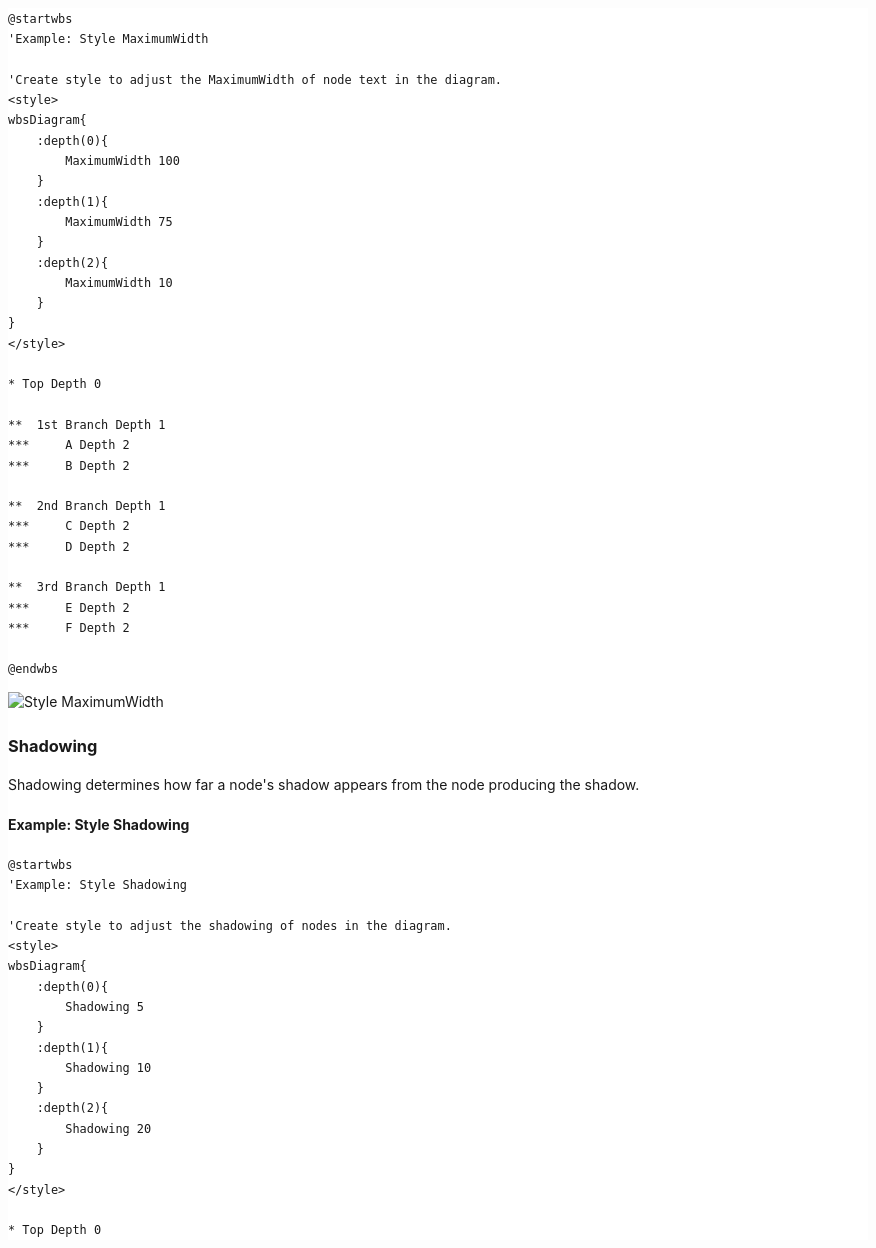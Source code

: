 ```
@startwbs
'Example: Style MaximumWidth

'Create style to adjust the MaximumWidth of node text in the diagram.
<style>
wbsDiagram{
    :depth(0){
        MaximumWidth 100
    }
    :depth(1){
        MaximumWidth 75
    }
    :depth(2){
        MaximumWidth 10
    }
}
</style>

* Top Depth 0

**  1st Branch Depth 1
***     A Depth 2
***     B Depth 2

**  2nd Branch Depth 1
***     C Depth 2
***     D Depth 2

**  3rd Branch Depth 1
***     E Depth 2 
***     F Depth 2 

@endwbs
```

![Style MaximumWidth](../../../../.gitbook/assets/Style19\_MaxWidth.png)

### Shadowing

Shadowing determines how far a node's shadow appears from the node producing the shadow.

#### Example: Style Shadowing

```
@startwbs
'Example: Style Shadowing

'Create style to adjust the shadowing of nodes in the diagram.
<style>
wbsDiagram{
    :depth(0){
        Shadowing 5
    }
    :depth(1){
        Shadowing 10
    }
    :depth(2){
        Shadowing 20
    }
}
</style>

* Top Depth 0

```